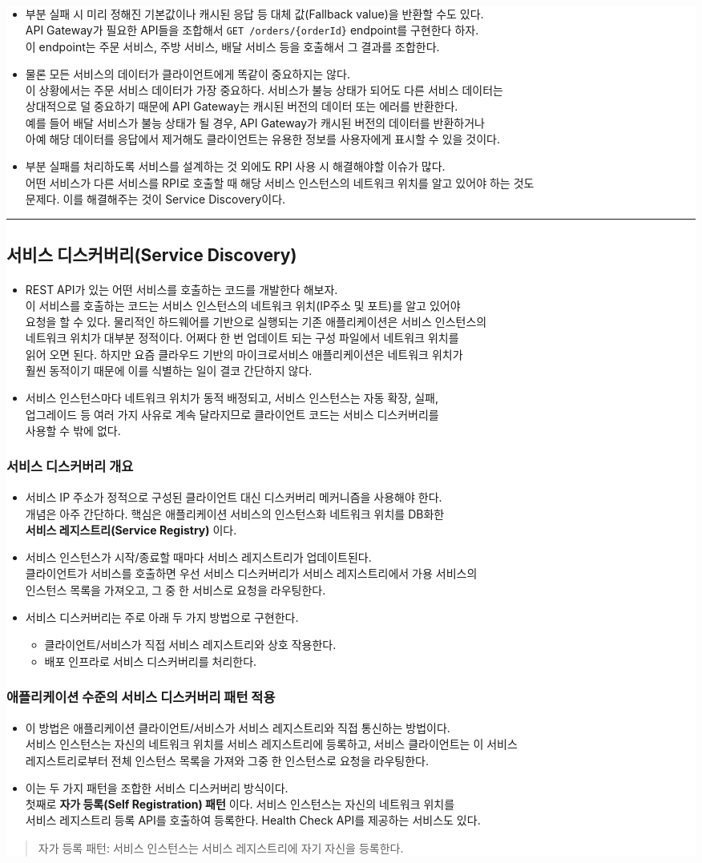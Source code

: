 - 부분 실패 시 미리 정해진 기본값이나 캐시된 응답 등 대체 값(Fallback value)을 반환할 수도 있다.  
  API Gateway가 필요한 API들을 조합해서 `GET /orders/{orderId}` endpoint를 구현한다 하자.  
  이 endpoint는 주문 서비스, 주방 서비스, 배달 서비스 등을 호출해서 그 결과를 조합한다.

- 물론 모든 서비스의 데이터가 클라이언트에게 똑같이 중요하지는 않다.  
  이 상황에서는 주문 서비스 데이터가 가장 중요하다. 서비스가 불능 상태가 되어도 다른 서비스 데이터는  
  상대적으로 덜 중요하기 때문에 API Gateway는 캐시된 버전의 데이터 또는 에러를 반환한다.  
  예를 들어 배달 서비스가 불능 상태가 될 경우, API Gateway가 캐시된 버전의 데이터를 반환하거나  
  아예 해당 데이터를 응답에서 제거해도 클라이언트는 유용한 정보를 사용자에게 표시할 수 있을 것이다.

- 부분 실패를 처리하도록 서비스를 설계하는 것 외에도 RPI 사용 시 해결해야할 이슈가 많다.  
  어떤 서비스가 다른 서비스를 RPI로 호출할 때 해당 서비스 인스턴스의 네트워크 위치를 알고 있어야 하는 것도  
  문제다. 이를 해결해주는 것이 Service Discovery이다.

---

## 서비스 디스커버리(Service Discovery)

- REST API가 있는 어떤 서비스를 호출하는 코드를 개발한다 해보자.  
  이 서비스를 호출하는 코드는 서비스 인스턴스의 네트워크 위치(IP주소 및 포트)를 알고 있어야  
  요청을 할 수 있다. 물리적인 하드웨어를 기반으로 실행되는 기존 애플리케이션은 서비스 인스턴스의  
  네트워크 위치가 대부분 정적이다. 어쩌다 한 번 업데이트 되는 구성 파일에서 네트워크 위치를  
  읽어 오면 된다. 하지만 요즘 클라우드 기반의 마이크로서비스 애플리케이션은 네트워크 위치가  
  훨씬 동적이기 때문에 이를 식별하는 일이 결코 간단하지 않다.

- 서비스 인스턴스마다 네트워크 위치가 동적 배정되고, 서비스 인스턴스는 자동 확장, 실패,  
  업그레이드 등 여러 가지 사유로 계속 달라지므로 클라이언트 코드는 서비스 디스커버리를  
  사용할 수 밖에 없다.

### 서비스 디스커버리 개요

- 서비스 IP 주소가 정적으로 구성된 클라이언트 대신 디스커버리 메커니즘을 사용해야 한다.  
  개념은 아주 간단하다. 핵심은 애플리케이션 서비스의 인스턴스화 네트워크 위치를 DB화한  
  **서비스 레지스트리(Service Registry)** 이다.

- 서비스 인스턴스가 시작/종료할 때마다 서비스 레지스트리가 업데이트된다.  
  클라이언트가 서비스를 호출하면 우선 서비스 디스커버리가 서비스 레지스트리에서 가용 서비스의  
  인스턴스 목록을 가져오고, 그 중 한 서비스로 요청을 라우팅한다.

- 서비스 디스커버리는 주로 아래 두 가지 방법으로 구현한다.

  - 클라이언트/서비스가 직접 서비스 레지스트리와 상호 작용한다.
  - 배포 인프라로 서비스 디스커버리를 처리한다.

### 애플리케이션 수준의 서비스 디스커버리 패턴 적용

- 이 방법은 애플리케이션 클라이언트/서비스가 서비스 레지스트리와 직접 통신하는 방법이다.  
  서비스 인스턴스는 자신의 네트워크 위치를 서비스 레지스트리에 등록하고, 서비스 클라이언트는 이 서비스  
  레지스트리로부터 전체 인스턴스 목록을 가져와 그중 한 인스턴스로 요청을 라우팅한다.

- 이는 두 가지 패턴을 조합한 서비스 디스커버리 방식이다.  
  첫째로 **자가 등록(Self Registration) 패턴** 이다. 서비스 인스턴스는 자신의 네트워크 위치를  
  서비스 레지스트리 등록 API를 호출하여 등록한다. Health Check API를 제공하는 서비스도 있다.

> 자가 등록 패턴: 서비스 인스턴스는 서비스 레지스트리에 자기 자신을 등록한다.
